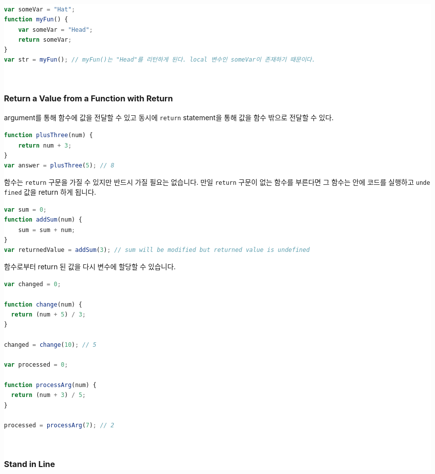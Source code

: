 ```javascript
var someVar = "Hat";
function myFun() {
    var someVar = "Head";
    return someVar;
}
var str = myFun(); // myFun()는 "Head"를 리턴하게 된다. local 변수인 someVar이 존재하기 때문이다.
```

 <br>

### Return a Value from a Function with Return

argument를 통해 함수에 값을 전달할 수 있고 동시에 `return` statement을 통해 값을 함수 밖으로 전달할 수 있다.

```javascript
function plusThree(num) {
    return num + 3;
}
var answer = plusThree(5); // 8
```

함수는 `return` 구문을 가질 수 있지만 반드시 가질 필요는 없습니다. 만일 `return` 구문이 없는 함수를 부른다면 그 함수는 안에 코드를 실행하고 `undefined` 값을 return 하게 됩니다.

```javascript
var sum = 0;
function addSum(num) {
    sum = sum + num;
}
var returnedValue = addSum(3); // sum will be modified but returned value is undefined
```

함수로부터 return 된 값을 다시 변수에 할당할 수 있습니다.

```javascript
var changed = 0;

function change(num) {
  return (num + 5) / 3;
}

changed = change(10); // 5

var processed = 0;

function processArg(num) {
  return (num + 3) / 5;
}

processed = processArg(7); // 2
```

<br>

### Stand in Line
